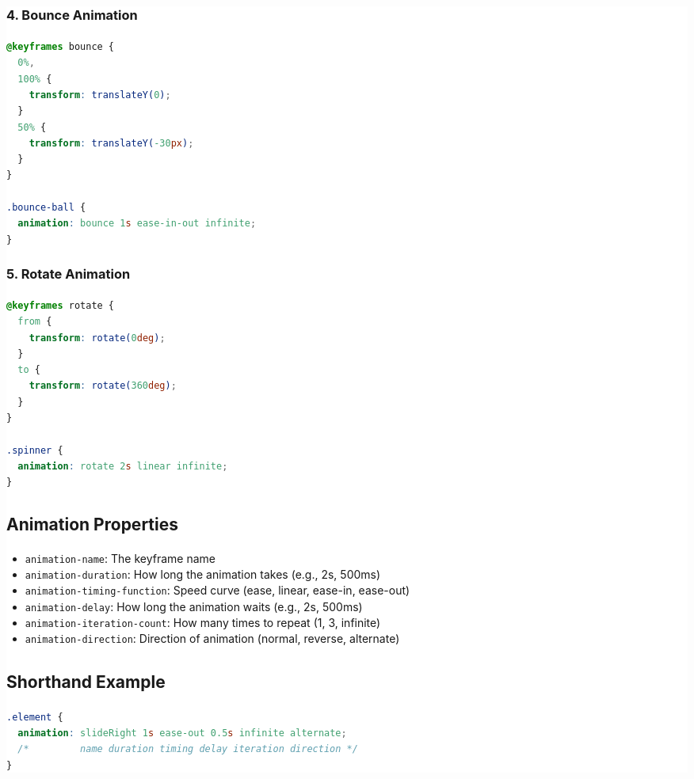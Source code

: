 ### 4. Bounce Animation

```css
@keyframes bounce {
  0%,
  100% {
    transform: translateY(0);
  }
  50% {
    transform: translateY(-30px);
  }
}

.bounce-ball {
  animation: bounce 1s ease-in-out infinite;
}
```

### 5. Rotate Animation

```css
@keyframes rotate {
  from {
    transform: rotate(0deg);
  }
  to {
    transform: rotate(360deg);
  }
}

.spinner {
  animation: rotate 2s linear infinite;
}
```

## Animation Properties

- `animation-name`: The keyframe name
- `animation-duration`: How long the animation takes (e.g., 2s, 500ms)
- `animation-timing-function`: Speed curve (ease, linear, ease-in, ease-out)
- `animation-delay`: How long the animation waits (e.g., 2s, 500ms)
- `animation-iteration-count`: How many times to repeat (1, 3, infinite)
- `animation-direction`: Direction of animation (normal, reverse, alternate)

## Shorthand Example

```css
.element {
  animation: slideRight 1s ease-out 0.5s infinite alternate;
  /*         name duration timing delay iteration direction */
}
```
